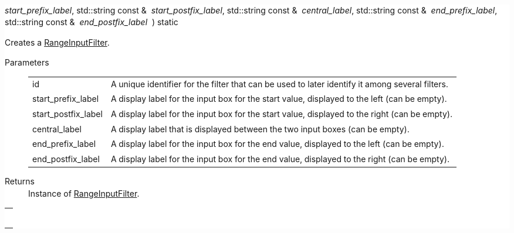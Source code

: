 <td class="paramname"><em>start_prefix_label</em>, </td>
</tr>
<tr>
<td class="paramkey"></td>
<td></td>
<td class="paramtype">std::string const &amp;&#160;</td>
<td class="paramname"><em>start_postfix_label</em>, </td>
</tr>
<tr>
<td class="paramkey"></td>
<td></td>
<td class="paramtype">std::string const &amp;&#160;</td>
<td class="paramname"><em>central_label</em>, </td>
</tr>
<tr>
<td class="paramkey"></td>
<td></td>
<td class="paramtype">std::string const &amp;&#160;</td>
<td class="paramname"><em>end_prefix_label</em>, </td>
</tr>
<tr>
<td class="paramkey"></td>
<td></td>
<td class="paramtype">std::string const &amp;&#160;</td>
<td class="paramname"><em>end_postfix_label</em>&#160;</td>
</tr>
<tr>
<td></td>
<td>)</td>
<td></td><td></td>
</tr>
</table>
</td>
<td class="mlabels-right">
<span class="mlabels"><span class="mlabel">static</span></span>  </td>
</tr>
</table>
<p>Creates a <a class="el" href="index.html" title="A range filter allows a start and end value to be entered by the user. ">RangeInputFilter</a>. </p>
<dl class="params"><dt>Parameters</dt><dd>
<table class="params">
<tr><td class="paramname">id</td><td>A unique identifier for the filter that can be used to later identify it among several filters. </td></tr>
<tr><td class="paramname">start_prefix_label</td><td>A display label for the input box for the start value, displayed to the left (can be empty). </td></tr>
<tr><td class="paramname">start_postfix_label</td><td>A display label for the input box for the start value, displayed to the right (can be empty). </td></tr>
<tr><td class="paramname">central_label</td><td>A display label that is displayed between the two input boxes (can be empty). </td></tr>
<tr><td class="paramname">end_prefix_label</td><td>A display label for the input box for the end value, displayed to the left (can be empty). </td></tr>
<tr><td class="paramname">end_postfix_label</td><td>A display label for the input box for the end value, displayed to the right (can be empty). </td></tr>
</table>
</dd>
</dl>
<dl class="section return"><dt>Returns</dt><dd>Instance of <a class="el" href="index.html" title="A range filter allows a start and end value to be entered by the user. ">RangeInputFilter</a>. </dd></dl>
<table class="mlabels">
<tr>
<td class="mlabels-left">
<table class="memname">
<tr>